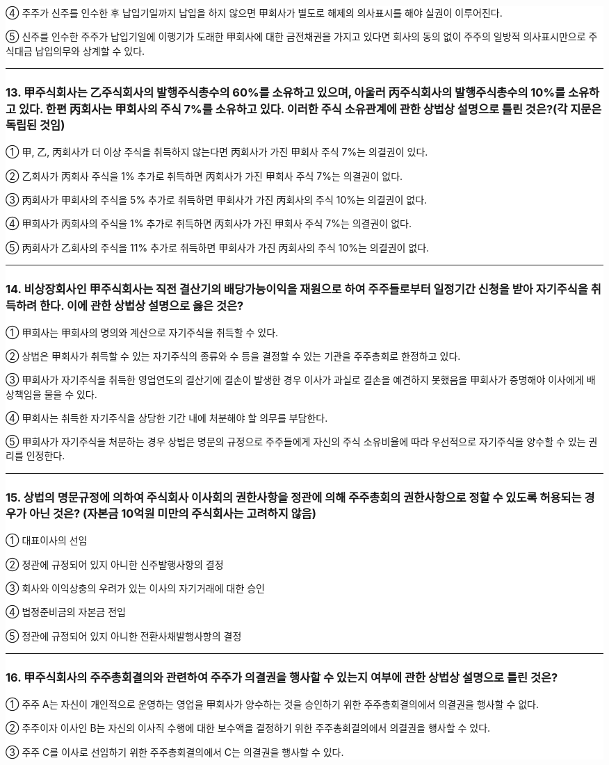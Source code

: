 ④ 주주가 신주를 인수한 후 납입기일까지 납입을 하지 않으면 甲회사가 별도로 해제의 의사표시를 해야 실권이 이루어진다.

⑤ 신주를 인수한 주주가 납입기일에 이행기가 도래한 甲회사에 대한 금전채권을 가지고 있다면 회사의 동의 없이 주주의 일방적 의사표시만으로 주식대금 납입의무와 상계할 수 있다.

---

### 13. 甲주식회사는 乙주식회사의 발행주식총수의 60%를 소유하고 있으며, 아울러 丙주식회사의 발행주식총수의 10%를 소유하고 있다. 한편 丙회사는 甲회사의 주식 7%를 소유하고 있다. 이러한 주식 소유관계에 관한 상법상 설명으로 틀린 것은?(각 지문은 독립된 것임)

① 甲, 乙, 丙회사가 더 이상 주식을 취득하지 않는다면 丙회사가 가진 甲회사 주식 7%는 의결권이 있다.

② 乙회사가 丙회사 주식을 1% 추가로 취득하면 丙회사가 가진 甲회사 주식 7%는 의결권이 없다.

③ 丙회사가 甲회사의 주식을 5% 추가로 취득하면 甲회사가 가진 丙회사의 주식 10%는 의결권이 없다.

④ 甲회사가 丙회사의 주식을 1% 추가로 취득하면 丙회사가 가진 甲회사 주식 7%는 의결권이 없다.

⑤ 丙회사가 乙회사의 주식을 11% 추가로 취득하면 甲회사가 가진 丙회사의 주식 10%는 의결권이 없다.

---

### 14. 비상장회사인 甲주식회사는 직전 결산기의 배당가능이익을 재원으로 하여 주주들로부터 일정기간 신청을 받아 자기주식을 취득하려 한다. 이에 관한 상법상 설명으로 옳은 것은?

① 甲회사는 甲회사의 명의와 계산으로 자기주식을 취득할 수 있다.

② 상법은 甲회사가 취득할 수 있는 자기주식의 종류와 수 등을 결정할 수 있는 기관을 주주총회로 한정하고 있다.

③ 甲회사가 자기주식을 취득한 영업연도의 결산기에 결손이 발생한 경우 이사가 과실로 결손을 예견하지 못했음을 甲회사가 증명해야 이사에게 배상책임을 물을 수 있다.

④ 甲회사는 취득한 자기주식을 상당한 기간 내에 처분해야 할 의무를 부담한다.

⑤ 甲회사가 자기주식을 처분하는 경우 상법은 명문의 규정으로 주주들에게 자신의 주식 소유비율에 따라 우선적으로 자기주식을 양수할 수 있는 권리를 인정한다.

---

### 15. 상법의 명문규정에 의하여 주식회사 이사회의 권한사항을 정관에 의해 주주총회의 권한사항으로 정할 수 있도록 허용되는 경우가 아닌 것은? (자본금 10억원 미만의 주식회사는 고려하지 않음)

① 대표이사의 선임

② 정관에 규정되어 있지 아니한 신주발행사항의 결정

③ 회사와 이익상충의 우려가 있는 이사의 자기거래에 대한 승인

④ 법정준비금의 자본금 전입

⑤ 정관에 규정되어 있지 아니한 전환사채발행사항의 결정

---

### 16. 甲주식회사의 주주총회결의와 관련하여 주주가 의결권을 행사할 수 있는지 여부에 관한 상법상 설명으로 틀린 것은?

① 주주 A는 자신이 개인적으로 운영하는 영업을 甲회사가 양수하는 것을 승인하기 위한 주주총회결의에서 의결권을 행사할 수 없다.

② 주주이자 이사인 B는 자신의 이사직 수행에 대한 보수액을 결정하기 위한 주주총회결의에서 의결권을 행사할 수 있다.

③ 주주 C를 이사로 선임하기 위한 주주총회결의에서 C는 의결권을 행사할 수 있다.
